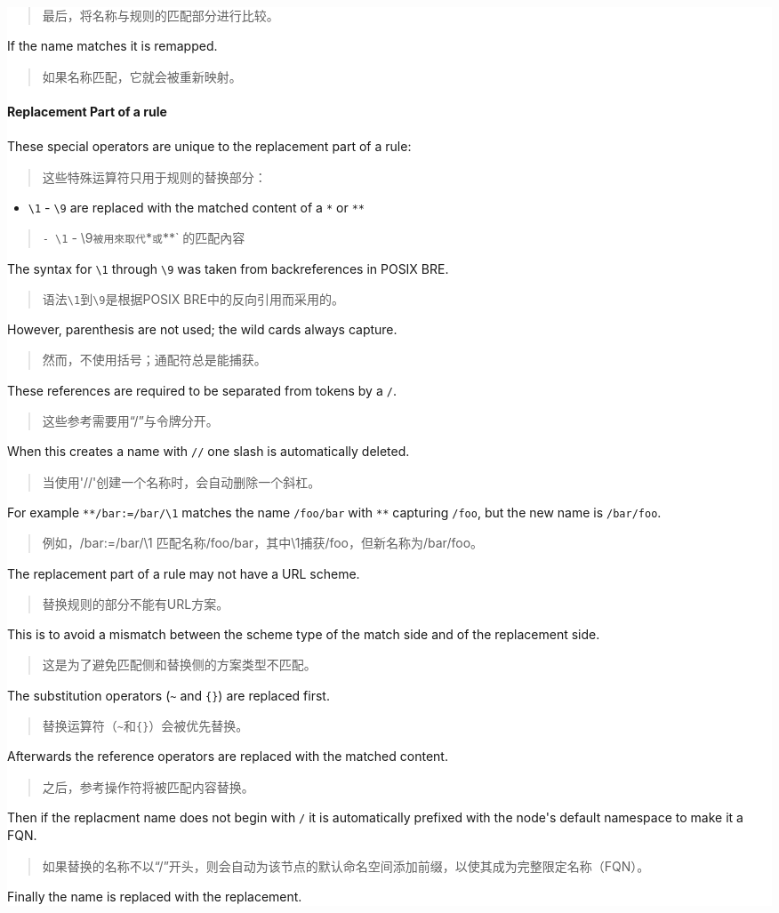 > 最后，将名称与规则的匹配部分进行比较。

If the name matches it is remapped.

> 如果名称匹配，它就会被重新映射。

#### Replacement Part of a rule


These special operators are unique to the replacement part of a rule:

> 这些特殊运算符只用于规则的替换部分：


- `\1` - `\9` are replaced with the matched content of a `*` or `**`

> `- \1` - \9` 被用來取代 `*` 或 `**` 的匹配內容


The syntax for `\1` through `\9` was taken from backreferences in POSIX BRE.

> 语法`\1`到`\9`是根据POSIX BRE中的反向引用而采用的。

However, parenthesis are not used; the wild cards always capture.

> 然而，不使用括号；通配符总是能捕获。


These references are required to be separated from tokens by a `/`.

> 这些参考需要用“/”与令牌分开。

When this creates a name with `//` one slash is automatically deleted.

> 当使用'//'创建一个名称时，会自动删除一个斜杠。

For example `**/bar:=/bar/\1` matches the name `/foo/bar` with `**` capturing `/foo`, but the new name is `/bar/foo`.

> 例如，/bar:=/bar/\1 匹配名称/foo/bar，其中\1捕获/foo，但新名称为/bar/foo。


The replacement part of a rule may not have a URL scheme.

> 替换规则的部分不能有URL方案。

This is to avoid a mismatch between the scheme type of the match side and of the replacement side.

> 这是为了避免匹配侧和替换侧的方案类型不匹配。


The substitution operators (`~` and `{}`) are replaced first.

> 替换运算符（`~`和`{}`）会被优先替换。

Afterwards the reference operators are replaced with the matched content.

> 之后，参考操作符将被匹配内容替换。

Then if the replacment name does not begin with `/` it is automatically prefixed with the node's default namespace to make it a FQN.

> 如果替换的名称不以“/”开头，则会自动为该节点的默认命名空间添加前缀，以使其成为完整限定名称（FQN）。

Finally the name is replaced with the replacement.
